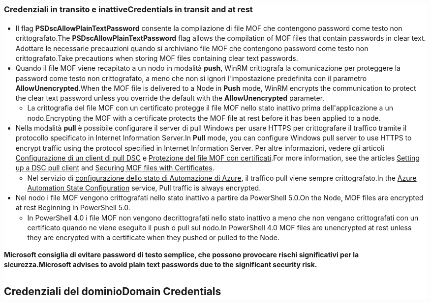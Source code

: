 ### <a name="credentials-in-transit-and-at-rest"></a><span data-ttu-id="66ba8-153">Credenziali in transito e inattive</span><span class="sxs-lookup"><span data-stu-id="66ba8-153">Credentials in transit and at rest</span></span>

- <span data-ttu-id="66ba8-154">Il flag **PSDscAllowPlainTextPassword** consente la compilazione di file MOF che contengono password come testo non crittografato.</span><span class="sxs-lookup"><span data-stu-id="66ba8-154">The **PSDscAllowPlainTextPassword** flag allows the compilation of MOF files that contain passwords in clear text.</span></span> <span data-ttu-id="66ba8-155">Adottare le necessarie precauzioni quando si archiviano file MOF che contengono password come testo non crittografato.</span><span class="sxs-lookup"><span data-stu-id="66ba8-155">Take precautions when storing MOF files containing clear text passwords.</span></span>
- <span data-ttu-id="66ba8-156">Quando il file MOF viene recapitato a un nodo in modalità **push**, WinRM crittografa la comunicazione per proteggere la password come testo non crittografato, a meno che non si ignori l'impostazione predefinita con il parametro **AllowUnencrypted**.</span><span class="sxs-lookup"><span data-stu-id="66ba8-156">When the MOF file is delivered to a Node in **Push** mode, WinRM encrypts the communication to protect the clear text password unless you override the default with the **AllowUnencrypted** parameter.</span></span>
  - <span data-ttu-id="66ba8-157">La crittografia del file MOF con un certificato protegge il file MOF nello stato inattivo prima dell'applicazione a un nodo.</span><span class="sxs-lookup"><span data-stu-id="66ba8-157">Encrypting the MOF with a certificate protects the MOF file at rest before it has been applied to a node.</span></span>
- <span data-ttu-id="66ba8-158">Nella modalità **pull** è possibile configurare il server di pull Windows per usare HTTPS per crittografare il traffico tramite il protocollo specificato in Internet Information Server.</span><span class="sxs-lookup"><span data-stu-id="66ba8-158">In **Pull** mode, you can configure Windows pull server to use HTTPS to encrypt traffic using the protocol specified in Internet Information Server.</span></span> <span data-ttu-id="66ba8-159">Per altre informazioni, vedere gli articoli [Configurazione di un client di pull DSC](../pull-server/pullclient.md) e [Protezione del file MOF con certificati](../pull-server/secureMOF.md).</span><span class="sxs-lookup"><span data-stu-id="66ba8-159">For more information, see the articles [Setting up a DSC pull client](../pull-server/pullclient.md) and [Securing MOF files with Certificates](../pull-server/secureMOF.md).</span></span>
  - <span data-ttu-id="66ba8-160">Nel servizio di [configurazione dello stato di Automazione di Azure](/azure/automation/automation-dsc-overview), il traffico pull viene sempre crittografato.</span><span class="sxs-lookup"><span data-stu-id="66ba8-160">In the [Azure Automation State Configuration](/azure/automation/automation-dsc-overview) service, Pull traffic is always encrypted.</span></span>
- <span data-ttu-id="66ba8-161">Nel nodo i file MOF vengono crittografati nello stato inattivo a partire da PowerShell 5.0.</span><span class="sxs-lookup"><span data-stu-id="66ba8-161">On the Node, MOF files are encrypted at rest Beginning in PowerShell 5.0.</span></span>
  - <span data-ttu-id="66ba8-162">In PowerShell 4.0 i file MOF non vengono decrittografati nello stato inattivo a meno che non vengano crittografati con un certificato quando ne viene eseguito il push o pull sul nodo.</span><span class="sxs-lookup"><span data-stu-id="66ba8-162">In PowerShell 4.0 MOF files are unencrypted at rest unless they are encrypted with a certificate when they pushed or pulled to the Node.</span></span>

<span data-ttu-id="66ba8-163">**Microsoft consiglia di evitare password di testo semplice, che possono provocare rischi significativi per la sicurezza.**</span><span class="sxs-lookup"><span data-stu-id="66ba8-163">**Microsoft advises to avoid plain text passwords due to the significant security risk.**</span></span>

## <a name="domain-credentials"></a><span data-ttu-id="66ba8-164">Credenziali del dominio</span><span class="sxs-lookup"><span data-stu-id="66ba8-164">Domain Credentials</span></span>
